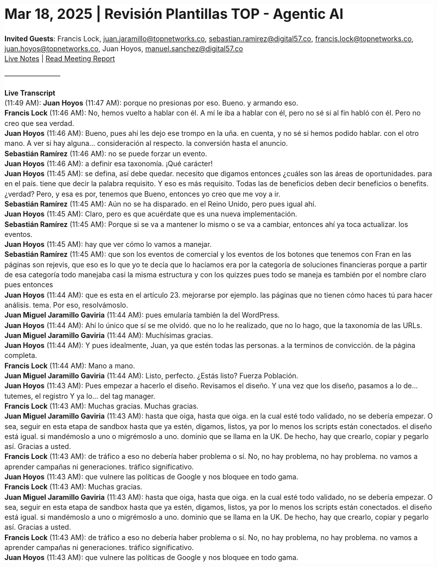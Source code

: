 # Mar 18, 2025 | Revisión Plantillas TOP \- Agentic AI

**Invited Guests**: Francis Lock, <juan.jaramillo@topnetworks.co>, <sebastian.ramirez@digital57.co>, <francis.lock@topnetworks.co>, <juan.hoyos@topnetworks.co>, Juan Hoyos, <manuel.sanchez@digital57.co>  
[Live Notes](https://docs.google.com/document/d/1c9uV9b14OXaW0UUNOSJ1KDgwwZ_qz5795DS_cWMdZA8) | [Read Meeting Report](https://app.read.ai/analytics/meetings/01JPMW6X4AKBQYW054VYBJ1Z76)

————————

**Live Transcript**  
 (11:49 AM):
**Juan Hoyos** (11:47 AM): porque no presionas por eso. Bueno. y armando eso.  
**Francis Lock** (11:46 AM): No, hemos vuelto a hablar con él. A mí le iba a hablar con él, pero no sé si al fin habló con él. Pero no creo que sea verdad.  
**Juan Hoyos** (11:46 AM): Bueno, pues ahí les dejo ese trompo en la uña. en cuenta, y no sé si hemos podido hablar. con el otro mano. A ver si hay alguna… consideración al respecto. la conversión hasta el anuncio.  
**Sebastián Ramírez** (11:46 AM): no se puede forzar un evento.  
**Juan Hoyos** (11:46 AM): a definir esa taxonomía. ¡Qué carácter\!  
**Juan Hoyos** (11:45 AM): se defina, así debe quedar. necesito que digamos entonces ¿cuáles son las áreas de oportunidades. para en el país. tiene que decir la palabra requisito. Y eso es más requisito. Todas las de beneficios deben decir beneficios o benefits. ¿verdad? Pero, y esa es por, tenemos que Bueno, entonces yo creo que me voy a ir.  
**Sebastián Ramírez** (11:45 AM): Aún no se ha disparado. en el Reino Unido, pero pues igual ahí.  
**Juan Hoyos** (11:45 AM): Claro, pero es que acuérdate que es una nueva implementación.  
**Sebastián Ramírez** (11:45 AM): Porque si se va a mantener lo mismo o se va a cambiar, entonces ahí ya toca actualizar. los eventos.  
**Juan Hoyos** (11:45 AM): hay que ver cómo lo vamos a manejar.  
**Sebastián Ramírez** (11:45 AM): que son los eventos de comercial y los eventos de los botones que tenemos con Fran en las páginas son rejevis, que eso es lo que yo te decía que lo hacíamos era por la categoría de soluciones financieras porque a partir de esa categoría todo manejaba casi la misma estructura y con los quizzes pues todo se maneja es también por el nombre claro pues entonces  
**Juan Hoyos** (11:44 AM): que es esta en el artículo 23\. mejorarse por ejemplo. las páginas que no tienen cómo haces tú para hacer análisis. tema. Por eso, resolvámoslo.  
**Juan Miguel Jaramillo Gaviria** (11:44 AM): pues emularía también la del WordPress.  
**Juan Hoyos** (11:44 AM): Ahí lo único que sí se me olvidó. que no lo he realizado, que no lo hago, que la taxonomía de las URLs.  
**Juan Miguel Jaramillo Gaviria** (11:44 AM): Muchísimas gracias.  
**Juan Hoyos** (11:44 AM): Y pues idealmente, Juan, ya que estén todas las personas. a la terminos de convicción. de la página completa.  
**Francis Lock** (11:44 AM): Mano a mano.  
**Juan Miguel Jaramillo Gaviria** (11:44 AM): Listo, perfecto. ¿Estás listo? Fuerza Población.  
**Juan Hoyos** (11:43 AM): Pues empezar a hacerlo el diseño. Revisamos el diseño. Y una vez que los diseño, pasamos a lo de... tutemes, el registro Y ya lo… del tag manager.  
**Francis Lock** (11:43 AM): Muchas gracias. Muchas gracias.  
**Juan Miguel Jaramillo Gaviria** (11:43 AM): hasta que oiga, hasta que oiga. en la cual esté todo validado, no se debería empezar. O sea, seguir en esta etapa de sandbox hasta que ya estén, digamos, listos, ya por lo menos los scripts están conectados. el diseño está igual. si mandémoslo a uno o migrémoslo a uno. dominio que se llama en la UK. De hecho, hay que crearlo, copiar y pegarlo así. Gracias a usted.  
**Francis Lock** (11:43 AM): de tráfico a eso no debería haber problema o sí. No, no hay problema, no hay problema. no vamos a aprender campañas ni generaciones. tráfico significativo.  
**Juan Hoyos** (11:43 AM): que vulnere las políticas de Google y nos bloquee en todo gama.  
**Francis Lock** (11:43 AM): Muchas gracias.  
**Juan Miguel Jaramillo Gaviria** (11:43 AM): hasta que oiga, hasta que oiga. en la cual esté todo validado, no se debería empezar. O sea, seguir en esta etapa de sandbox hasta que ya estén, digamos, listos, ya por lo menos los scripts están conectados. el diseño está igual. si mandémoslo a uno o migrémoslo a uno. dominio que se llama en la UK. De hecho, hay que crearlo, copiar y pegarlo así. Gracias a usted.  
**Francis Lock** (11:43 AM): de tráfico a eso no debería haber problema o sí. No, no hay problema, no hay problema. no vamos a aprender campañas ni generaciones. tráfico significativo.  
**Juan Hoyos** (11:43 AM): que vulnere las políticas de Google y nos bloquee en todo gama.  